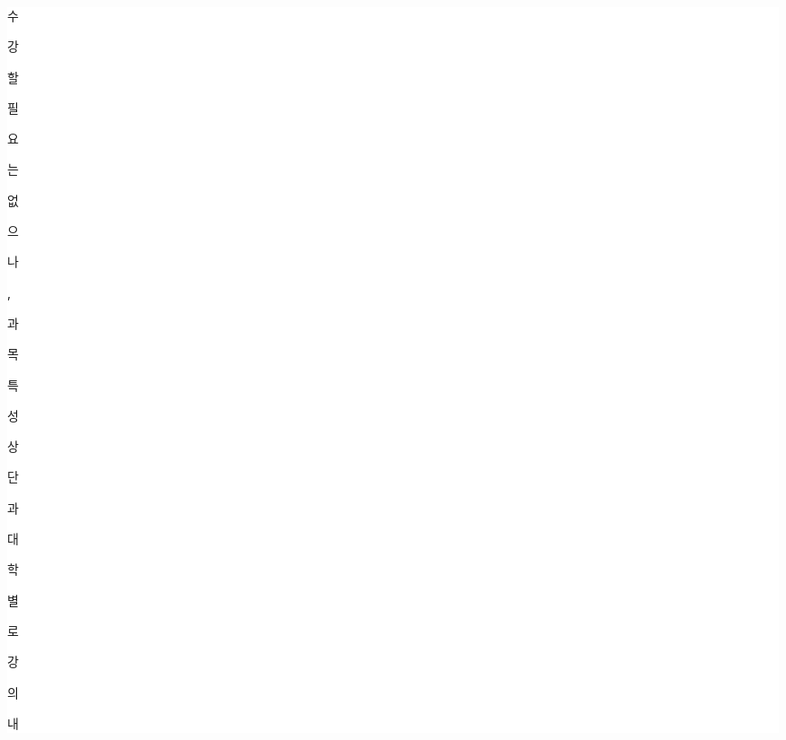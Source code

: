 수

강

할

 




필

요

는

 

 

없

으

나

,

 

 

과

목

 

 

특

성

상

 

 

단

과

대

학

별

로

 

 

강

의

내
